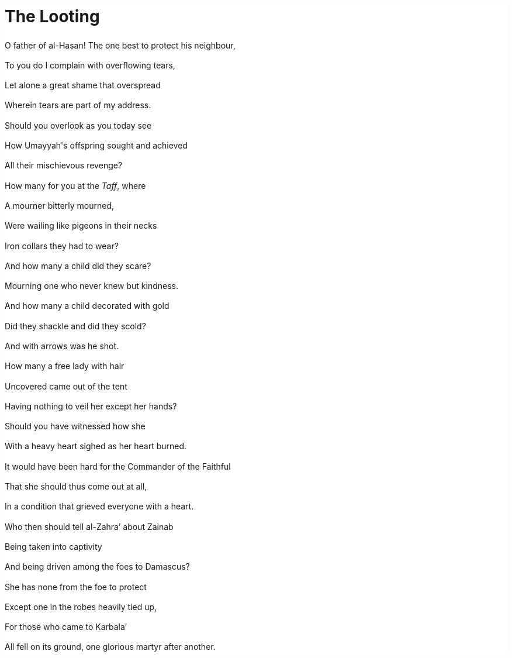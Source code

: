 The Looting
===========

O father of al-Hasan! The one best to protect his neighbour,

To you do I complain with overflowing tears,

Let alone a great shame that overspread

Wherein tears are part of my address.

Should you overlook as you today see

How Umayyah's offspring sought and achieved

All their mischievous revenge?

How many for you at the *Taff*, where

A mourner bitterly mourned,

Were wailing like pigeons in their necks

Iron collars they had to wear?

And how many a child did they scare?

Mourning one who never knew but kindness.

And how many a child decorated with gold

Did they shackle and did they scold?

And with arrows was he shot.

How many a free lady with hair

Uncovered came out of the tent

Having nothing to veil her except her hands?

Should you have witnessed how she

With a heavy heart sighed as her heart burned.

It would have been hard for the Commander of the Faithful

That she should thus come out at all,

In a condition that grieved everyone with a heart.

Who then should tell al-Zahra’ about Zainab

Being taken into captivity

And being driven among the foes to Damascus?

She has none from the foe to protect

Except one in the robes heavily tied up,

For those who came to Karbala’

All fell on its ground, one glorious martyr after another.
